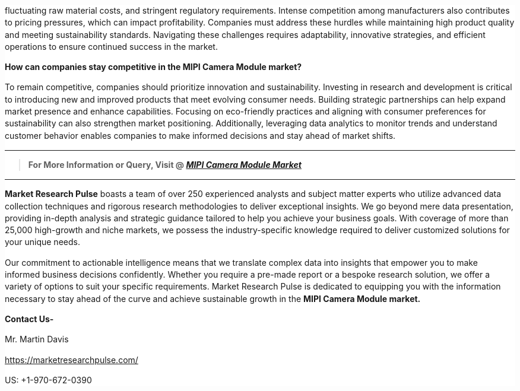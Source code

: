 fluctuating raw material costs, and stringent regulatory requirements. Intense competition among manufacturers also contributes to pricing pressures, which can impact profitability. Companies must address these hurdles while maintaining high product quality and meeting sustainability standards. Navigating these challenges requires adaptability, innovative strategies, and efficient operations to ensure continued success in the market.</p><p><strong>How can companies stay competitive in the MIPI Camera Module market?</strong></p><p>To remain competitive, companies should prioritize innovation and sustainability. Investing in research and development is critical to introducing new and improved products that meet evolving consumer needs. Building strategic partnerships can help expand market presence and enhance capabilities. Focusing on eco-friendly practices and aligning with consumer preferences for sustainability can also strengthen market positioning. Additionally, leveraging data analytics to monitor trends and understand customer behavior enables companies to make informed decisions and stay ahead of market shifts.</p><hr /><blockquote><p><strong>For More Information or Query, Visit @&nbsp;<em><a href="https://marketresearchpulse.com/report/23780/mipi-camera-module-market?utm_source=Linkedin&utm_medium=025">MIPI Camera Module Market</a></em></strong></p></blockquote><hr /><p><strong>Market Research Pulse</strong> boasts a team of over 250 experienced analysts and subject matter experts who utilize advanced data collection techniques and rigorous research methodologies to deliver exceptional insights. We go beyond mere data presentation, providing in-depth analysis and strategic guidance tailored to help you achieve your business goals. With coverage of more than 25,000 high-growth and niche markets, we possess the industry-specific knowledge required to deliver customized solutions for your unique needs.</p><p>Our commitment to actionable intelligence means that we translate complex data into insights that empower you to make informed business decisions confidently. Whether you require a pre-made report or a bespoke research solution, we offer a variety of options to suit your specific requirements. Market Research Pulse is dedicated to equipping you with the information necessary to stay ahead of the curve and achieve sustainable growth in the <strong>MIPI Camera Module market.</strong></p><p><strong>Contact Us-</strong></p><p>Mr. Martin Davis</p><p>https://marketresearchpulse.com/</p><p>US: +1-970-672-0390</p>